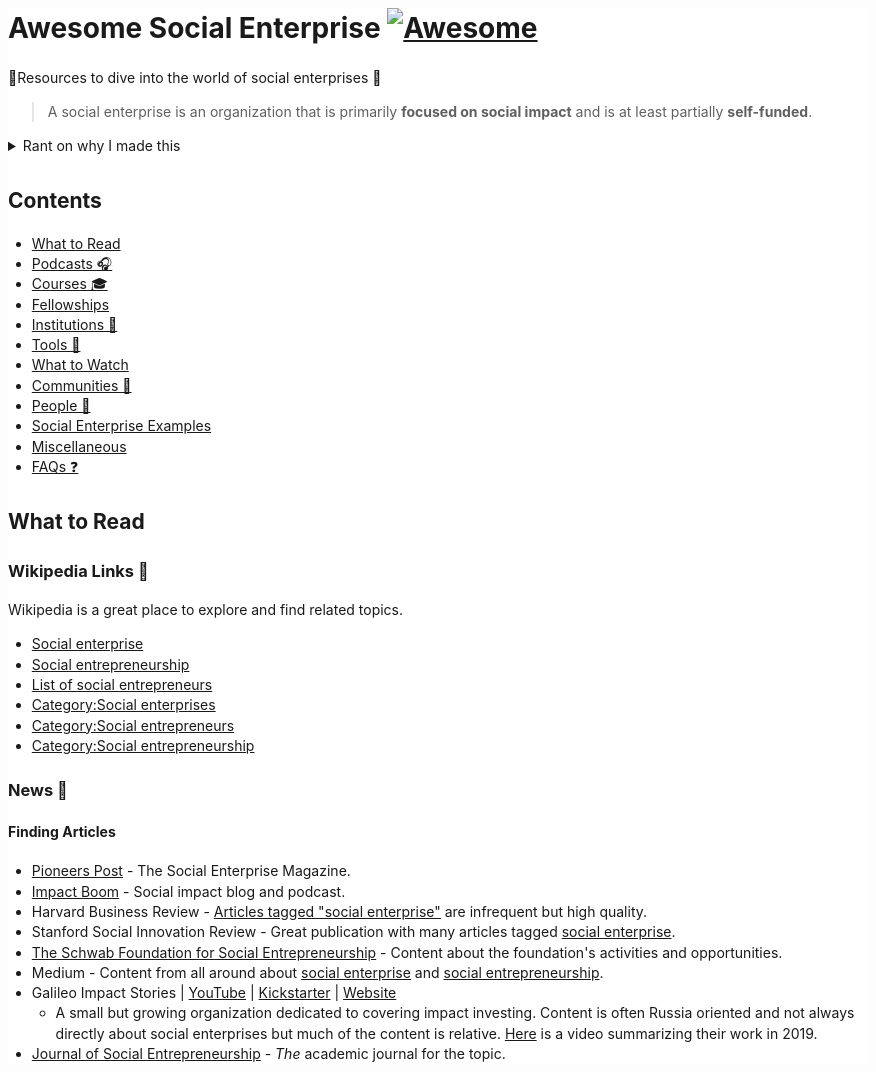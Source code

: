 # Awesome Social Enterprise [![Awesome](https://awesome.re/badge-flat2.svg)](https://awesome.re)

📗Resources to dive into the world of social enterprises 🌼

> A social enterprise is an organization that is primarily **focused on social impact** and is at least partially **self-funded**.

<details><summary>Rant on why I made this</summary></details>

## Contents

- [What to Read](#what-to-read)
- [Podcasts 🎧](#podcasts-)
- [Courses 🎓](#courses-)
- [Fellowships](#fellowships)
- [Institutions 🏫](#institutions-)
- [Tools 🔨](#tools-)
- [What to Watch](#what-to-watch)
- [Communities 🤝](#communities-🤝)
- [People 🧑](#people-🧑)
- [Social Enterprise Examples](#social-enterprise-examples)
- [Miscellaneous](#miscellaneous)
- [FAQs ❓](#faqs-)

## What to Read

### Wikipedia Links 🔗

Wikipedia is a great place to explore and find related topics.

- [Social enterprise](https://en.wikipedia.org/wiki/Social_enterprise)
- [Social entrepreneurship](https://en.wikipedia.org/wiki/Social_entrepreneurship)
- [List of social entrepreneurs](https://en.wikipedia.org/wiki/List_of_social_entrepreneurs)
- [Category:Social enterprises](https://en.wikipedia.org/wiki/Category:Social_enterprises)
- [Category:Social entrepreneurs](https://en.wikipedia.org/wiki/Category:Social_entrepreneurs)
- [Category:Social entrepreneurship](https://en.wikipedia.org/wiki/Category:Social_entrepreneurship)

 



### News 📰

#### Finding Articles

- [Pioneers Post](https://www.pioneerspost.com/) - The Social Enterprise Magazine.
- [Impact Boom](https://www.impactboom.org/blog) - Social impact blog and podcast.
- Harvard Business Review - [Articles tagged "social enterprise"](https://hbr.org/topic/social-enterprise) are infrequent but high quality.
- Stanford Social Innovation Review - Great publication with many articles tagged [social enterprise](https://ssir.org/topics/category/social_enterprise#).
- [The Schwab Foundation for Social Entrepreneurship](https://www.weforum.org/communities/schwab-foundation-for-social-entrepreneurship/articles) - Content about the foundation's activities and opportunities.
- Medium - Content from all around about [social enterprise](https://medium.com/tag/social-enterprise/archive) and [social entrepreneurship](https://medium.com/tag/social-entrepreneurship/archive).
- Galileo Impact Stories | [YouTube](https://www.youtube.com/channel/UCtpwKxUCqGfHPKSqYKgfphw) | [Kickstarter](https://www.kickstarter.com/projects/baurens/pro-russia) | [Website](https://iiic.ch/)
  - A small but growing organization dedicated to covering impact investing. Content is often Russia oriented and not always directly about social enterprises but much of the content is relative. [Here](https://youtu.be/Pzxz38AnXCc) is a video summarizing their work in 2019.
- [Journal of Social Entrepreneurship](https://www.tandfonline.com/toc/rjse20/current) - _The_ academic journal for the topic.